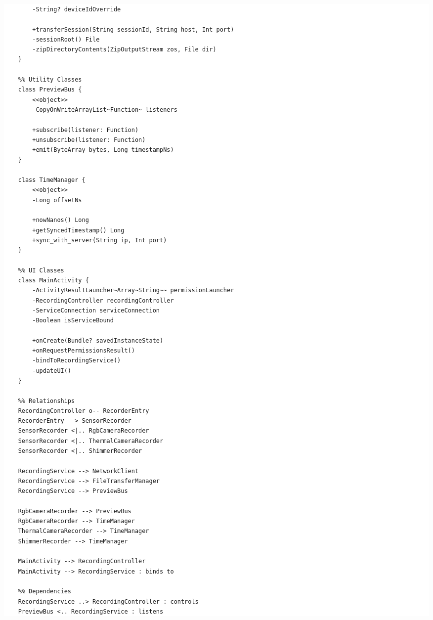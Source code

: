 ```mermaid
        -String? deviceIdOverride

        +transferSession(String sessionId, String host, Int port)
        -sessionRoot() File
        -zipDirectoryContents(ZipOutputStream zos, File dir)
    }

    %% Utility Classes
    class PreviewBus {
        <<object>>
        -CopyOnWriteArrayList~Function~ listeners

        +subscribe(listener: Function)
        +unsubscribe(listener: Function)
        +emit(ByteArray bytes, Long timestampNs)
    }

    class TimeManager {
        <<object>>
        -Long offsetNs

        +nowNanos() Long
        +getSyncedTimestamp() Long
        +sync_with_server(String ip, Int port)
    }

    %% UI Classes
    class MainActivity {
        -ActivityResultLauncher~Array~String~~ permissionLauncher
        -RecordingController recordingController
        -ServiceConnection serviceConnection
        -Boolean isServiceBound

        +onCreate(Bundle? savedInstanceState)
        +onRequestPermissionsResult()
        -bindToRecordingService()
        -updateUI()
    }

    %% Relationships
    RecordingController o-- RecorderEntry
    RecorderEntry --> SensorRecorder
    SensorRecorder <|.. RgbCameraRecorder
    SensorRecorder <|.. ThermalCameraRecorder
    SensorRecorder <|.. ShimmerRecorder

    RecordingService --> NetworkClient
    RecordingService --> FileTransferManager
    RecordingService --> PreviewBus

    RgbCameraRecorder --> PreviewBus
    RgbCameraRecorder --> TimeManager
    ThermalCameraRecorder --> TimeManager
    ShimmerRecorder --> TimeManager

    MainActivity --> RecordingController
    MainActivity --> RecordingService : binds to

    %% Dependencies
    RecordingService ..> RecordingController : controls
    PreviewBus <.. RecordingService : listens
```
